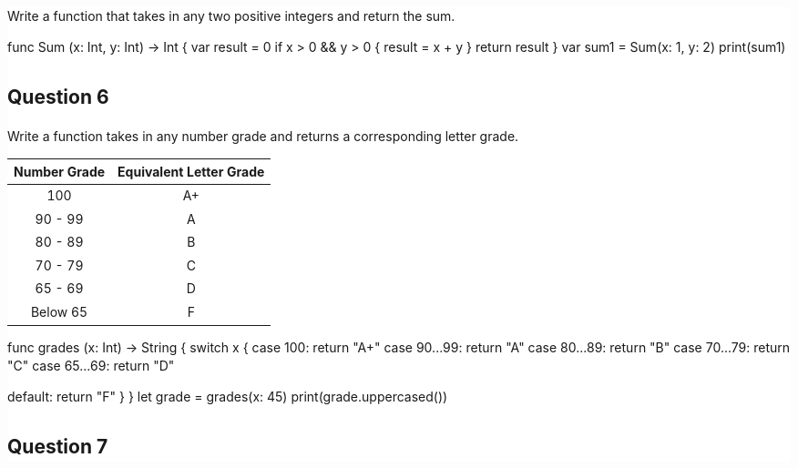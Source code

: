 Write a function that takes in any two positive integers and return the sum.

func Sum (x: Int, y: Int) -> Int {
var result = 0
if x > 0 && y > 0 {
result = x + y
}
return result
}
var sum1 = Sum(x: 1, y: 2)
print(sum1)


## Question 6

Write a function takes in any number grade and returns a corresponding letter grade.

| Number Grade | Equivalent Letter Grade |
| :--------: | :---------: |
| 100 | A+ |
| 90 - 99 | A |
| 80 - 89 | B |
| 70 - 79 | C |
| 65 - 69 | D |
| Below 65 | F |

func grades (x: Int) -> String {
switch x {
case 100:
return "A+"
case 90...99:
return "A"
case 80...89:
return "B"
case 70...79:
return "C"
case 65...69:
return "D"

default:
return "F"
}
}
let grade = grades(x: 45)
print(grade.uppercased())


## Question 7
